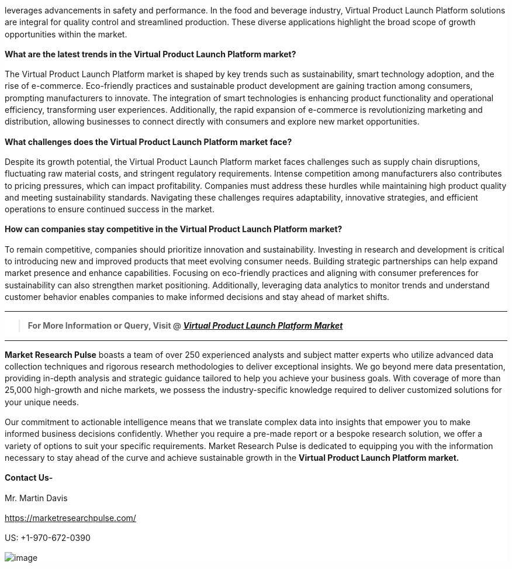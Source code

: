 leverages advancements in safety and performance. In the food and beverage industry, Virtual Product Launch Platform solutions are integral for quality control and streamlined production. These diverse applications highlight the broad scope of growth opportunities within the market.</p><p><strong>What are the latest trends in the Virtual Product Launch Platform market?</strong></p><p>The Virtual Product Launch Platform market is shaped by key trends such as sustainability, smart technology adoption, and the rise of e-commerce. Eco-friendly practices and sustainable product development are gaining traction among consumers, prompting manufacturers to innovate. The integration of smart technologies is enhancing product functionality and operational efficiency, transforming user experiences. Additionally, the rapid expansion of e-commerce is revolutionizing marketing and distribution, allowing businesses to connect directly with consumers and explore new market opportunities.</p><p><strong>What challenges does the Virtual Product Launch Platform market face?</strong></p><p>Despite its growth potential, the Virtual Product Launch Platform market faces challenges such as supply chain disruptions, fluctuating raw material costs, and stringent regulatory requirements. Intense competition among manufacturers also contributes to pricing pressures, which can impact profitability. Companies must address these hurdles while maintaining high product quality and meeting sustainability standards. Navigating these challenges requires adaptability, innovative strategies, and efficient operations to ensure continued success in the market.</p><p><strong>How can companies stay competitive in the Virtual Product Launch Platform market?</strong></p><p>To remain competitive, companies should prioritize innovation and sustainability. Investing in research and development is critical to introducing new and improved products that meet evolving consumer needs. Building strategic partnerships can help expand market presence and enhance capabilities. Focusing on eco-friendly practices and aligning with consumer preferences for sustainability can also strengthen market positioning. Additionally, leveraging data analytics to monitor trends and understand customer behavior enables companies to make informed decisions and stay ahead of market shifts.</p><hr /><blockquote><p><strong>For More Information or Query, Visit @&nbsp;<em><a href="https://marketresearchpulse.com/report/5764/virtual-product-launch-platform-market?utm_source=Linkedin&utm_medium=019">Virtual Product Launch Platform Market</a></em></strong></p></blockquote><hr /><p><strong>Market Research Pulse</strong> boasts a team of over 250 experienced analysts and subject matter experts who utilize advanced data collection techniques and rigorous research methodologies to deliver exceptional insights. We go beyond mere data presentation, providing in-depth analysis and strategic guidance tailored to help you achieve your business goals. With coverage of more than 25,000 high-growth and niche markets, we possess the industry-specific knowledge required to deliver customized solutions for your unique needs.</p><p>Our commitment to actionable intelligence means that we translate complex data into insights that empower you to make informed business decisions confidently. Whether you require a pre-made report or a bespoke research solution, we offer a variety of options to suit your specific requirements. Market Research Pulse is dedicated to equipping you with the information necessary to stay ahead of the curve and achieve sustainable growth in the <strong>Virtual Product Launch Platform market.</strong></p><p><strong>Contact Us-</strong></p><p>Mr. Martin Davis</p><p>https://marketresearchpulse.com/</p><p>US: +1-970-672-0390</p>
![image](https://github.com/user-attachments/assets/9988a4b5-9c24-4d80-a8a6-911215ec13e2)
